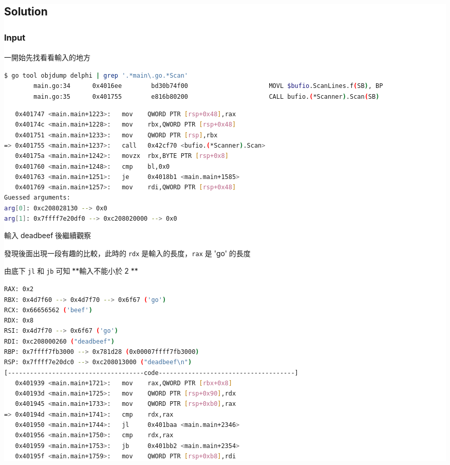 ## Solution

### Input

一開始先找看看輸入的地方

``` bash
$ go tool objdump delphi | grep '.*main\.go.*Scan'
        main.go:34      0x4016ee        bd30b74f00                      MOVL $bufio.ScanLines.f(SB), BP
        main.go:35      0x401755        e816b80200                      CALL bufio.(*Scanner).Scan(SB)
```

```bash
   0x401747 <main.main+1223>:   mov    QWORD PTR [rsp+0x48],rax
   0x40174c <main.main+1228>:   mov    rbx,QWORD PTR [rsp+0x48]
   0x401751 <main.main+1233>:   mov    QWORD PTR [rsp],rbx
=> 0x401755 <main.main+1237>:   call   0x42cf70 <bufio.(*Scanner).Scan>
   0x40175a <main.main+1242>:   movzx  rbx,BYTE PTR [rsp+0x8]
   0x401760 <main.main+1248>:   cmp    bl,0x0
   0x401763 <main.main+1251>:   je     0x4018b1 <main.main+1585>
   0x401769 <main.main+1257>:   mov    rdi,QWORD PTR [rsp+0x48]
Guessed arguments:
arg[0]: 0xc208028130 --> 0x0 
arg[1]: 0x7ffff7e20df0 --> 0xc208020000 --> 0x0 
```

輸入 deadbeef 後繼續觀察

發現後面出現一段有趣的比較，此時的 `rdx` 是輸入的長度，`rax` 是 'go' 的長度

由底下 `jl` 和 `jb` 可知 **輸入不能小於 2 **

```bash
RAX: 0x2 
RBX: 0x4d7f60 --> 0x4d7f70 --> 0x6f67 ('go')
RCX: 0x66656562 ('beef')
RDX: 0x8 
RSI: 0x4d7f70 --> 0x6f67 ('go')
RDI: 0xc208000260 ("deadbeef")
RBP: 0x7ffff7fb3000 --> 0x781d28 (0x00007ffff7fb3000)
RSP: 0x7ffff7e20dc0 --> 0xc208013000 ("deadbeef\n")
[-------------------------------------code-------------------------------------]
   0x401939 <main.main+1721>:   mov    rax,QWORD PTR [rbx+0x8]
   0x40193d <main.main+1725>:   mov    QWORD PTR [rsp+0x90],rdx
   0x401945 <main.main+1733>:   mov    QWORD PTR [rsp+0xb0],rax
=> 0x40194d <main.main+1741>:   cmp    rdx,rax
   0x401950 <main.main+1744>:   jl     0x401baa <main.main+2346>
   0x401956 <main.main+1750>:   cmp    rdx,rax
   0x401959 <main.main+1753>:   jb     0x401bb2 <main.main+2354>
   0x40195f <main.main+1759>:   mov    QWORD PTR [rsp+0xb8],rdi
```
